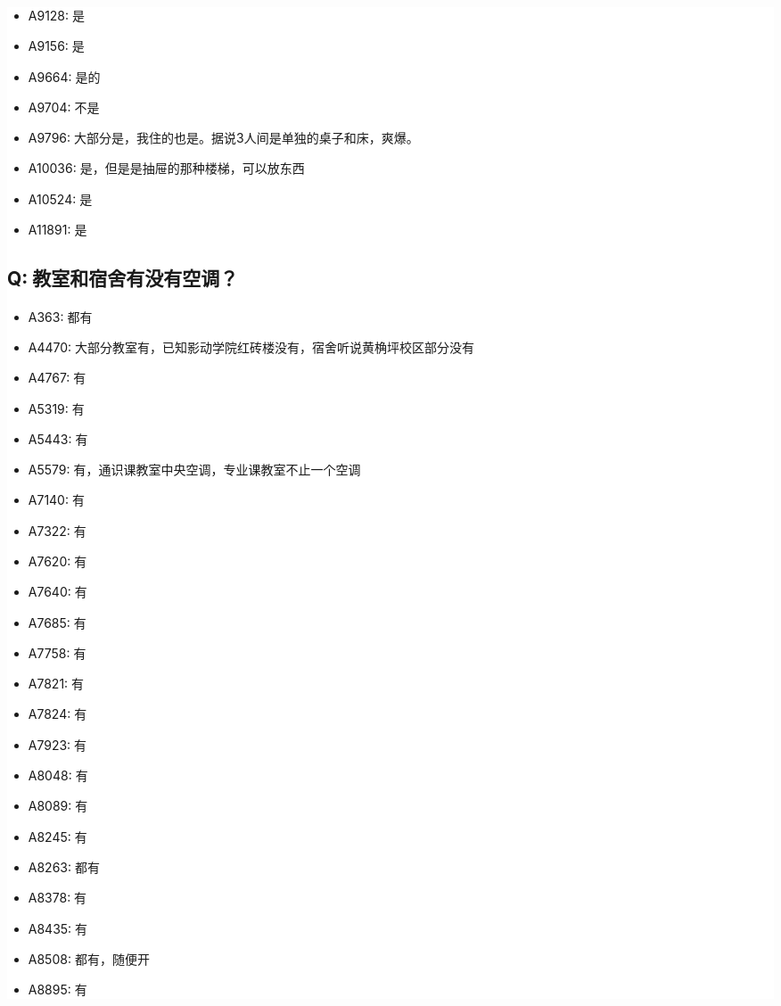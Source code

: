 - A9128: 是

- A9156: 是

- A9664: 是的

- A9704: 不是

- A9796: 大部分是，我住的也是。据说3人间是单独的桌子和床，爽爆。

- A10036: 是，但是是抽屉的那种楼梯，可以放东西

- A10524: 是

- A11891: 是

## Q: 教室和宿舍有没有空调？

- A363: 都有

- A4470: 大部分教室有，已知影动学院红砖楼没有，宿舍听说黄桷坪校区部分没有

- A4767: 有

- A5319: 有

- A5443: 有

- A5579: 有，通识课教室中央空调，专业课教室不止一个空调

- A7140: 有

- A7322: 有

- A7620: 有

- A7640: 有

- A7685: 有

- A7758: 有

- A7821: 有

- A7824: 有

- A7923: 有

- A8048: 有

- A8089: 有

- A8245: 有

- A8263: 都有

- A8378: 有

- A8435: 有

- A8508: 都有，随便开

- A8895: 有
